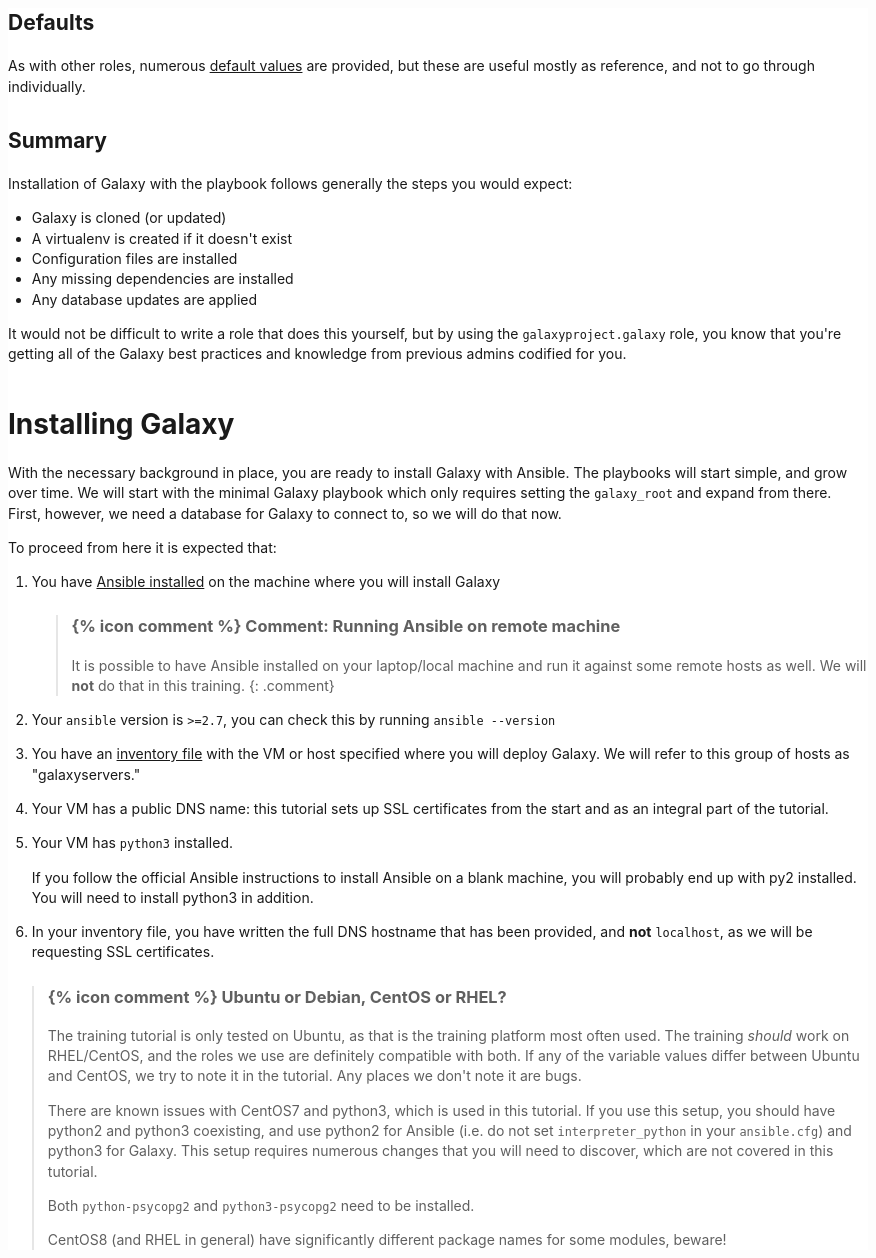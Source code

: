 ## Defaults

As with other roles, numerous [default values](https://github.com/galaxyproject/ansible-galaxy/blob/master/defaults/main.yml) are provided, but these are useful mostly as reference, and not to go through individually.

## Summary

Installation of Galaxy with the playbook follows generally the steps you would expect:

- Galaxy is cloned (or updated)
- A virtualenv is created if it doesn't exist
- Configuration files are installed
- Any missing dependencies are installed
- Any database updates are applied

It would not be difficult to write a role that does this yourself, but by using
the `galaxyproject.galaxy` role, you know that you're getting all of the Galaxy
best practices and knowledge from previous admins codified for you.

# Installing Galaxy

With the necessary background in place, you are ready to install Galaxy with Ansible. The playbooks will start simple, and grow over time. We will start with the minimal Galaxy playbook which only requires setting the `galaxy_root` and expand from there. First, however, we need a database for Galaxy to connect to, so we will do that now.

To proceed from here it is expected that:

1. You have [Ansible installed](https://docs.ansible.com/ansible/2.9/installation_guide/intro_installation.html) on the machine where you will install Galaxy

   > ### {% icon comment %} Comment: Running Ansible on remote machine
   > It is possible to have Ansible installed on your laptop/local machine and run it against some remote hosts as well. We will **not** do that in this training.
   {: .comment}

2. Your `ansible` version is `>=2.7`, you can check this by running `ansible --version`
3. You have an [inventory file](../ansible/tutorial.html#inventory-file) with the VM or host specified where you will deploy Galaxy. We will refer to this group of hosts as "galaxyservers."
4. Your VM has a public DNS name: this tutorial sets up SSL certificates from the start and as an integral part of the tutorial.
5. Your VM has `python3` installed.

   If you follow the official Ansible instructions to install Ansible on a blank machine, you will probably end up with py2 installed. You will need to install python3 in addition.

6. In your inventory file, you have written the full DNS hostname that has been provided, and **not** `localhost`, as we will be requesting SSL certificates.


> ### {% icon comment %} Ubuntu or Debian, CentOS or RHEL?
> The training tutorial is only tested on Ubuntu, as that is the training platform most often used. The training *should* work on RHEL/CentOS, and the roles we use are definitely compatible with both. If any of the variable values differ between Ubuntu and CentOS, we try to note it in the tutorial. Any places we don't note it are bugs.
>
> There are known issues with CentOS7 and python3, which is used in this tutorial. If you use this setup, you should have python2 and python3 coexisting, and use python2 for Ansible (i.e. do not set `interpreter_python` in your `ansible.cfg`) and python3 for Galaxy. This setup requires numerous changes that you will need to discover, which are not covered in this tutorial.
>
> Both `python-psycopg2` and `python3-psycopg2` need to be installed.
>
> CentOS8 (and RHEL in general) have significantly different package names for some modules, beware!